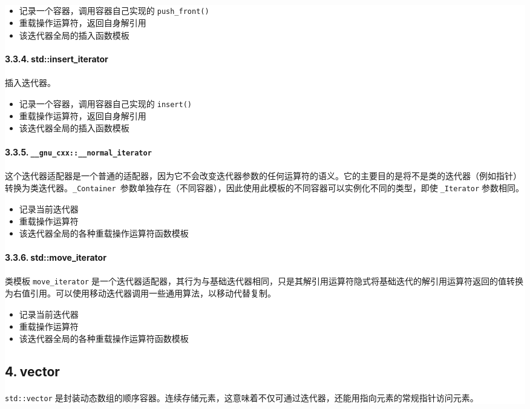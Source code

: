 - 记录一个容器，调用容器自己实现的 `push_front()`
- 重载操作运算符，返回自身解引用
- 该迭代器全局的插入函数模板

#### 3.3.4. std::insert_iterator ####

插入迭代器。

- 记录一个容器，调用容器自己实现的 `insert()`
- 重载操作运算符，返回自身解引用
- 该迭代器全局的插入函数模板

#### 3.3.5. `__gnu_cxx::__normal_iterator` ####

这个迭代器适配器是一个普通的适配器，因为它不会改变迭代器参数的任何运算符的语义。它的主要目的是将不是类的迭代器（例如指针）转换为类迭代器。`_Container `参数单独存在（不同容器），因此使用此模板的不同容器可以实例化不同的类型，即使 `_Iterator` 参数相同。

- 记录当前迭代器
- 重载操作运算符
- 该迭代器全局的各种重载操作运算符函数模板

#### 3.3.6. std::move_iterator ####

类模板 `move_iterator` 是一个迭代器适配器，其行为与基础迭代器相同，只是其解引用运算符隐式将基础迭代的解引用运算符返回的值转换为右值引用。可以使用移动迭代器调用一些通用算法，以移动代替复制。

- 记录当前迭代器
- 重载操作运算符
- 该迭代器全局的各种重载操作运算符函数模板

## 4. vector ##

`std::vector` 是封装动态数组的顺序容器。连续存储元素，这意味着不仅可通过迭代器，还能用指向元素的常规指针访问元素。
